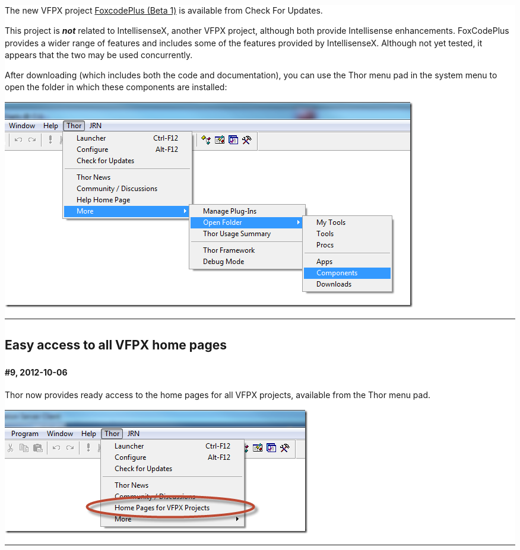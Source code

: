 
The new VFPX project [FoxcodePlus (Beta 1)](https://github.com/VFPX/FoxcodePlus) is available from Check For Updates.

This project is ***not*** related to IntellisenseX, another VFPX project, although both provide Intellisense enhancements. FoxCodePlus provides a wider range of features and includes some of the features provided by IntellisenseX. Although not yet tested, it appears that the two may be used concurrently.

After downloading (which includes both the code and documentation), you can use the Thor menu pad in the system menu to open the folder in which these components are installed:

![](Images/Tweet10_foxcodeplus.png)

---

Easy access to all VFPX home pages
---

#### #9, 2012-10-06
 

Thor now provides ready access to the home pages for all VFPX projects, available from the Thor menu pad.

![](Images/Tweet9_vfpxprojects.png)

---